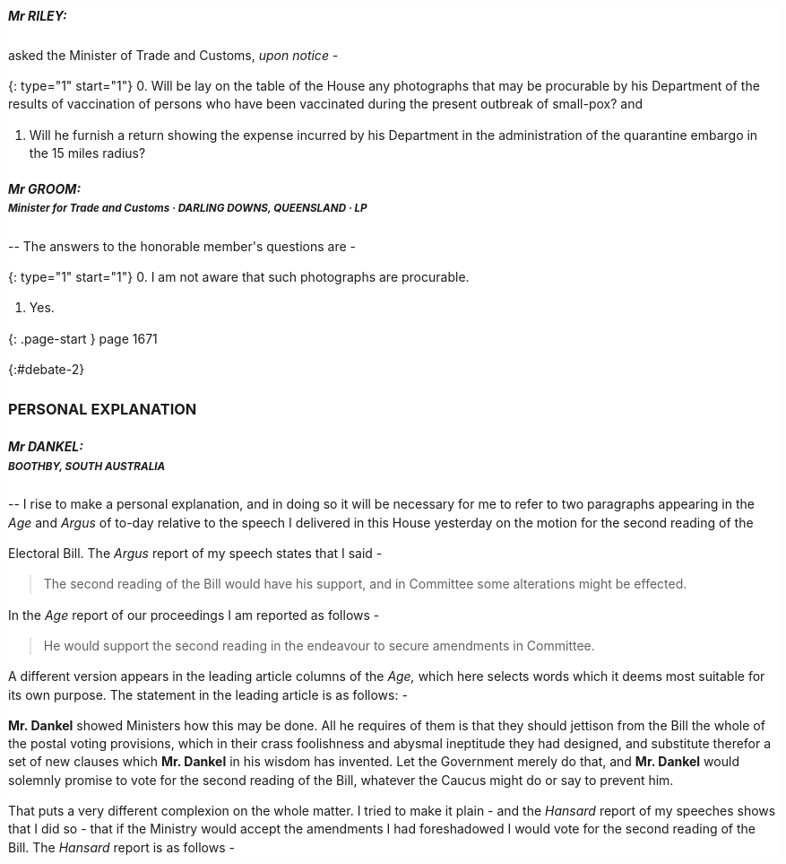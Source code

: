 ##### Mr RILEY:

asked the Minister of Trade and Customs,  *upon notice -* 

{: type="1" start="1"}
0. Will be lay on the table of the House any photographs that may be procurable by his Department of the results of vaccination of persons who have been vaccinated during the present outbreak of small-pox? and 
1. Will he furnish a return showing the expense incurred by his Department in the administration of the quarantine embargo in the 15 miles radius? 

##### Mr GROOM:<br><small class="text-muted">Minister for Trade and Customs &middot; DARLING DOWNS, QUEENSLAND &middot; LP</small>

-- The answers to the honorable member's questions are - 

{: type="1" start="1"}
0. I am not aware that such photographs are procurable. 
1. Yes. 

{: .page-start }
page 1671

{:#debate-2}
### PERSONAL EXPLANATION

##### Mr DANKEL:<br><small class="text-muted">BOOTHBY, SOUTH AUSTRALIA</small>

-- I rise to make a personal explanation, and in doing so it will be necessary for me to refer to two paragraphs appearing in the  *Age*  and  *Argus*  of to-day relative to the speech I delivered in this House yesterday on the motion for the second reading of the 

Electoral Bill. The  *Argus*  report of my speech states that I said - 

  >The second reading of the Bill would have his support, and in Committee some alterations might be effected. 

In the  *Age*  report of our proceedings I am reported as follows - 

  >He would support the second reading in the endeavour to secure amendments in Committee. 

A different version appears in the leading article columns of the  *Age,*  which here selects words which it deems most suitable for its own purpose. The statement in the leading article is as follows: - 

  >
 **Mr. Dankel** showed Ministers how this may be done. All he requires of them is that they should jettison from the Bill the whole of the postal voting provisions, which in their crass foolishness and abysmal ineptitude they had designed, and substitute therefor a set of new clauses which  **Mr. Dankel**  in his wisdom has invented. Let the Government merely do that, and  **Mr. Dankel**  would solemnly promise to vote for the second reading of the Bill, whatever the Caucus might do or say to prevent him. 

That puts a very different complexion on the whole matter. I tried to make it plain - and the  *Hansard*  report of my speeches shows that I did so - that if the Ministry would accept the amendments I had foreshadowed I would vote for the second reading of the Bill. The  *Hansard*  report is as follows - 
